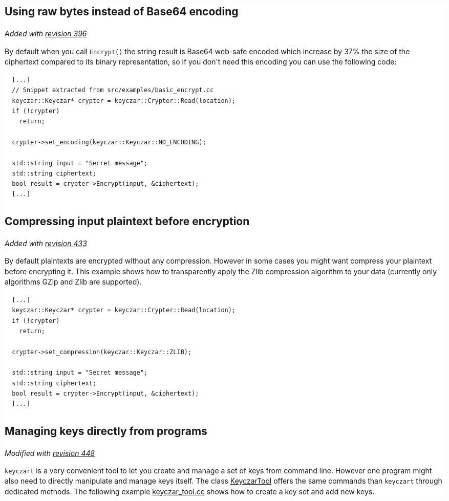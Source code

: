 ## Using raw bytes instead of Base64 encoding ##

_Added with [revision 396](http://code.google.com/p/keyczar/source/detail?r=396)_

By default when you call `Encrypt()` the string result is Base64 web-safe encoded which increase by 37% the size of the ciphertext compared to its binary representation, so if you don't need this encoding you can use the following code:

```
  [...]
  // Snippet extracted from src/examples/basic_encrypt.cc
  keyczar::Keyczar* crypter = keyczar::Crypter::Read(location);
  if (!crypter)
    return;

  crypter->set_encoding(keyczar::Keyczar::NO_ENCODING);

  std::string input = "Secret message";
  std::string ciphertext;
  bool result = crypter->Encrypt(input, &ciphertext);
  [...] 
```

## Compressing input plaintext before encryption ##

_Added with [revision 433](http://code.google.com/p/keyczar/source/detail?r=433)_

By default plaintexts are encrypted without any compression. However in some cases you might want compress your plaintext before encrypting it. This example shows how to transparently apply the Zlib compression algorithm to your data (currently only algorithms GZip and Zlib are supported).

```
  [...]
  keyczar::Keyczar* crypter = keyczar::Crypter::Read(location);
  if (!crypter)
    return;

  crypter->set_compression(keyczar::Keyczar::ZLIB);

  std::string input = "Secret message";
  std::string ciphertext;
  bool result = crypter->Encrypt(input, &ciphertext);
  [...]
```

## Managing keys directly from programs ##

_Modified with [revision 448](http://code.google.com/p/keyczar/source/detail?r=448)_

`keyczart` is a very convenient tool to let you create and manage a set of keys from command line. However one program might also need to directly manipulate and manage keys itself. The class [KeyczarTool](http://keyczar.googlecode.com/git/cpp/src/keyczar/keyczar_tool/keyczar_tool.h) offers the same commands than `keyczart` through dedicated methods. The following example [keyczar\_tool.cc](http://keyczar.googlecode.com/git/cpp/src/examples/keyczar_tool.cc) shows how to create a key set and add new keys.

